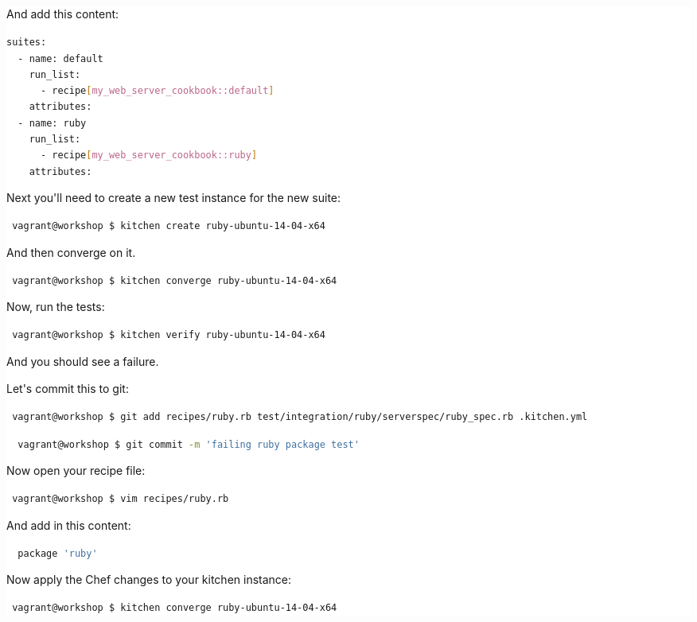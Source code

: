 And add this content:

```bash
suites:
  - name: default
    run_list:
      - recipe[my_web_server_cookbook::default]
    attributes:
  - name: ruby
    run_list:
      - recipe[my_web_server_cookbook::ruby]
    attributes:
```

Next you'll need to create a new test instance for the new suite:

```bash
 vagrant@workshop $ kitchen create ruby-ubuntu-14-04-x64
```

And then converge on it.

```bash
 vagrant@workshop $ kitchen converge ruby-ubuntu-14-04-x64
```

Now, run the tests:

```bash
 vagrant@workshop $ kitchen verify ruby-ubuntu-14-04-x64
```

And you should see a failure.

Let's commit this to git:

```bash
 vagrant@workshop $ git add recipes/ruby.rb test/integration/ruby/serverspec/ruby_spec.rb .kitchen.yml
```

```bash
  vagrant@workshop $ git commit -m 'failing ruby package test'
```

Now open your recipe file:

```bash
 vagrant@workshop $ vim recipes/ruby.rb
```
 And add in this content:

```bash
  package 'ruby'
```

Now apply the Chef changes to your kitchen instance:

```bash
 vagrant@workshop $ kitchen converge ruby-ubuntu-14-04-x64
```
